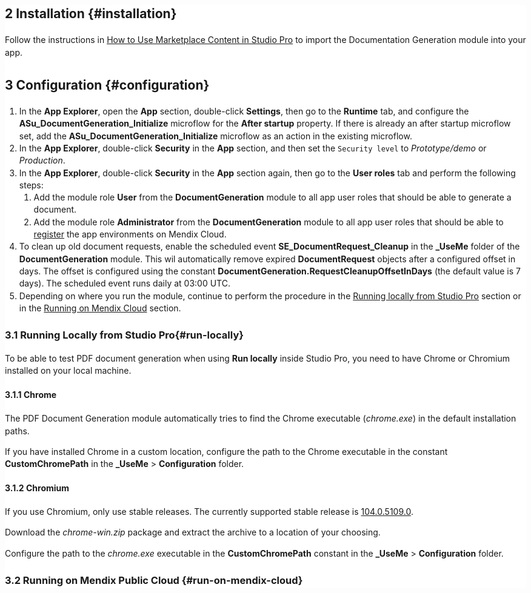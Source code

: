 ## 2 Installation {#installation}

Follow the instructions in [How to Use Marketplace Content in Studio Pro](/appstore/general/app-store-content/) to import the Documentation Generation module into your app.

## 3 Configuration {#configuration}

1. In the **App Explorer**, open the **App** section, double-click **Settings**, then go to the **Runtime** tab, and configure the **ASu_DocumentGeneration_Initialize** microflow for the **After startup** property. If there is already an after startup microflow set, add the **ASu_DocumentGeneration_Initialize** microflow as an action in the existing microflow.
2. In the **App Explorer**, double-click **Security** in the **App** section, and then set the `Security level` to *Prototype/demo* or *Production*.
3. In the **App Explorer**, double-click **Security** in the **App** section again, then go to the **User roles** tab and perform the following steps:
    1. Add the module role **User** from the **DocumentGeneration** module to all app user roles that should be able to generate a document.
    2. Add the module role **Administrator** from the **DocumentGeneration** module to all app user roles that should be able to [register](#register-app) the app environments on Mendix Cloud.
4. To clean up old document requests, enable the scheduled event **SE_DocumentRequest_Cleanup** in the  **_UseMe** folder of the **DocumentGeneration** module. This wil automatically remove expired **DocumentRequest** objects after a configured offset in days. The offset is configured using the constant **DocumentGeneration.RequestCleanupOffsetInDays** (the default value is 7 days). The scheduled event runs daily at 03:00 UTC.
5. Depending on where you run the module, continue to perform the procedure in the [Running locally from Studio Pro](#run-locally) section or in the [Running on Mendix Cloud](#run-on-mendix-cloud) section.

### 3.1 Running Locally from Studio Pro{#run-locally}

To be able to test PDF document generation when using **Run locally** inside Studio Pro, you need to have Chrome or Chromium installed on your local machine.

#### 3.1.1 Chrome

The PDF Document Generation module automatically tries to find the Chrome executable (*chrome.exe*) in the default installation paths. 

If you have installed Chrome in a custom location, configure the path to the Chrome executable in the constant **CustomChromePath** in the **_UseMe** > **Configuration** folder. 

#### 3.1.2 Chromium

If you use Chromium, only use stable releases. The currently supported stable release is [104.0.5109.0](https://storage.googleapis.com/chromium-browser-snapshots/index.html?prefix=Win_x64/1011831/). 

Download the *chrome-win.zip* package and extract the archive to a location of your choosing. 

Configure the path to the *chrome.exe* executable in the **CustomChromePath** constant in the **_UseMe** > **Configuration** folder.

### 3.2 Running on Mendix Public Cloud {#run-on-mendix-cloud}
